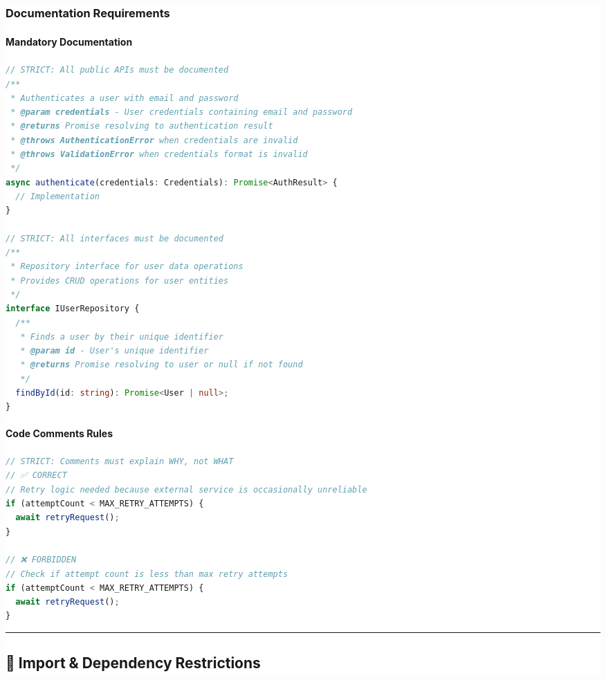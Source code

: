 ### **Documentation Requirements**

#### **Mandatory Documentation**

```typescript
// STRICT: All public APIs must be documented
/**
 * Authenticates a user with email and password
 * @param credentials - User credentials containing email and password
 * @returns Promise resolving to authentication result
 * @throws AuthenticationError when credentials are invalid
 * @throws ValidationError when credentials format is invalid
 */
async authenticate(credentials: Credentials): Promise<AuthResult> {
  // Implementation
}

// STRICT: All interfaces must be documented
/**
 * Repository interface for user data operations
 * Provides CRUD operations for user entities
 */
interface IUserRepository {
  /**
   * Finds a user by their unique identifier
   * @param id - User's unique identifier
   * @returns Promise resolving to user or null if not found
   */
  findById(id: string): Promise<User | null>;
}
```

#### **Code Comments Rules**

```typescript
// STRICT: Comments must explain WHY, not WHAT
// ✅ CORRECT
// Retry logic needed because external service is occasionally unreliable
if (attemptCount < MAX_RETRY_ATTEMPTS) {
  await retryRequest();
}

// ❌ FORBIDDEN
// Check if attempt count is less than max retry attempts
if (attemptCount < MAX_RETRY_ATTEMPTS) {
  await retryRequest();
}
```

---

## 🚫 Import & Dependency Restrictions
